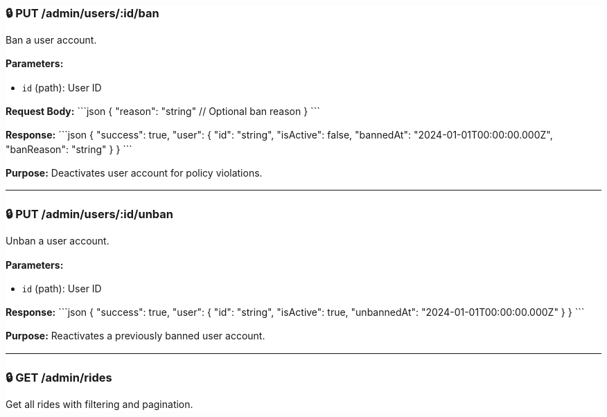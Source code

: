 
### 🔒 PUT /admin/users/:id/ban
Ban a user account.

**Parameters:**
- `id` (path): User ID

**Request Body:**
\`\`\`json
{
  "reason": "string" // Optional ban reason
}
\`\`\`

**Response:**
\`\`\`json
{
  "success": true,
  "user": {
    "id": "string",
    "isActive": false,
    "bannedAt": "2024-01-01T00:00:00.000Z",
    "banReason": "string"
  }
}
\`\`\`

**Purpose:** Deactivates user account for policy violations.

---

### 🔒 PUT /admin/users/:id/unban
Unban a user account.

**Parameters:**
- `id` (path): User ID

**Response:**
\`\`\`json
{
  "success": true,
  "user": {
    "id": "string",
    "isActive": true,
    "unbannedAt": "2024-01-01T00:00:00.000Z"
  }
}
\`\`\`

**Purpose:** Reactivates a previously banned user account.

---

### 🔒 GET /admin/rides
Get all rides with filtering and pagination.

